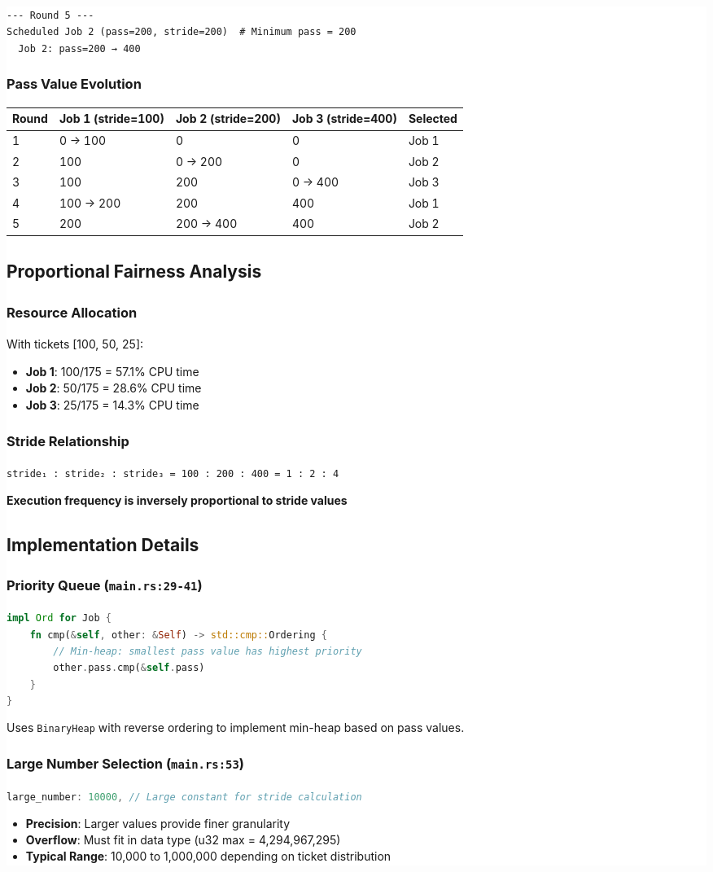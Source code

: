 ```
--- Round 5 ---
Scheduled Job 2 (pass=200, stride=200)  # Minimum pass = 200
  Job 2: pass=200 → 400
```

### Pass Value Evolution
| Round | Job 1 (stride=100) | Job 2 (stride=200) | Job 3 (stride=400) | Selected |
|-------|-------------------|-------------------|-------------------|----------|
| 1     | 0 → 100          | 0                 | 0                 | Job 1    |
| 2     | 100              | 0 → 200           | 0                 | Job 2    |
| 3     | 100              | 200               | 0 → 400           | Job 3    |
| 4     | 100 → 200        | 200               | 400               | Job 1    |
| 5     | 200              | 200 → 400         | 400               | Job 2    |

## Proportional Fairness Analysis

### Resource Allocation
With tickets [100, 50, 25]:
- **Job 1**: 100/175 = 57.1% CPU time
- **Job 2**: 50/175 = 28.6% CPU time  
- **Job 3**: 25/175 = 14.3% CPU time

### Stride Relationship
```
stride₁ : stride₂ : stride₃ = 100 : 200 : 400 = 1 : 2 : 4
```
**Execution frequency is inversely proportional to stride values**

## Implementation Details

### Priority Queue (`main.rs:29-41`)
```rust
impl Ord for Job {
    fn cmp(&self, other: &Self) -> std::cmp::Ordering {
        // Min-heap: smallest pass value has highest priority
        other.pass.cmp(&self.pass)
    }
}
```

Uses `BinaryHeap` with reverse ordering to implement min-heap based on pass values.

### Large Number Selection (`main.rs:53`)
```rust
large_number: 10000, // Large constant for stride calculation
```
- **Precision**: Larger values provide finer granularity
- **Overflow**: Must fit in data type (u32 max = 4,294,967,295)
- **Typical Range**: 10,000 to 1,000,000 depending on ticket distribution
